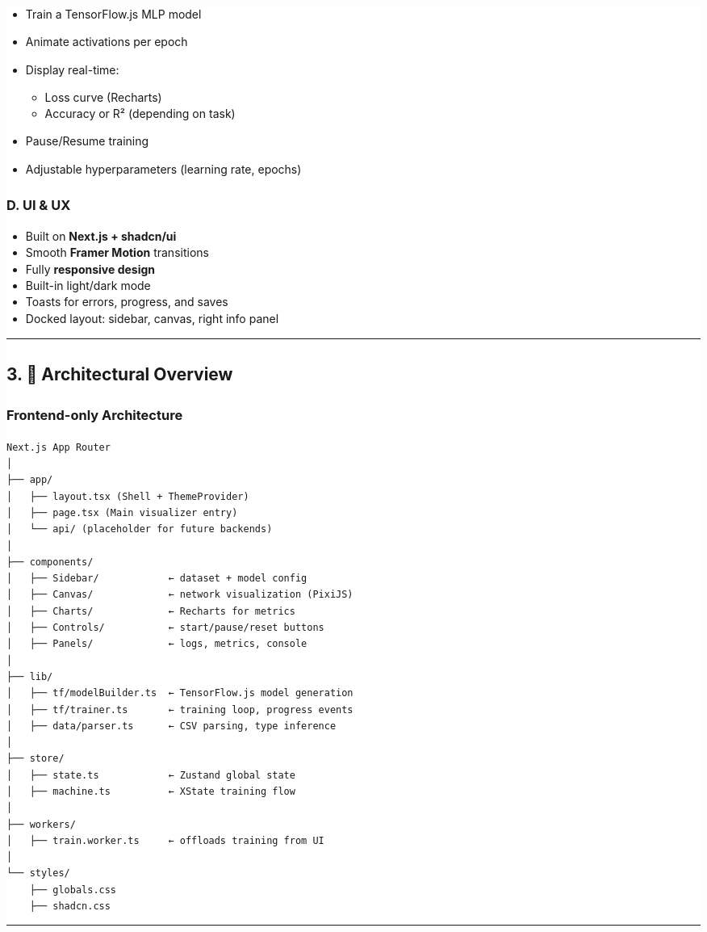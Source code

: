 - Train a TensorFlow.js MLP model
- Animate activations per epoch
- Display real-time:
  - Loss curve (Recharts)
  - Accuracy or R² (depending on task)

- Pause/Resume training
- Adjustable hyperparameters (learning rate, epochs)

### **D. UI & UX**

- Built on **Next.js + shadcn/ui**
- Smooth **Framer Motion** transitions
- Fully **responsive design**
- Built-in light/dark mode
- Toasts for errors, progress, and saves
- Docked layout: sidebar, canvas, right info panel

---

## 3. 🧱 Architectural Overview

### **Frontend-only Architecture**

```
Next.js App Router
│
├── app/
│   ├── layout.tsx (Shell + ThemeProvider)
│   ├── page.tsx (Main visualizer entry)
│   └── api/ (placeholder for future backends)
│
├── components/
│   ├── Sidebar/            ← dataset + model config
│   ├── Canvas/             ← network visualization (PixiJS)
│   ├── Charts/             ← Recharts for metrics
│   ├── Controls/           ← start/pause/reset buttons
│   ├── Panels/             ← logs, metrics, console
│
├── lib/
│   ├── tf/modelBuilder.ts  ← TensorFlow.js model generation
│   ├── tf/trainer.ts       ← training loop, progress events
│   ├── data/parser.ts      ← CSV parsing, type inference
│
├── store/
│   ├── state.ts            ← Zustand global state
│   ├── machine.ts          ← XState training flow
│
├── workers/
│   ├── train.worker.ts     ← offloads training from UI
│
└── styles/
    ├── globals.css
    ├── shadcn.css
```

---
